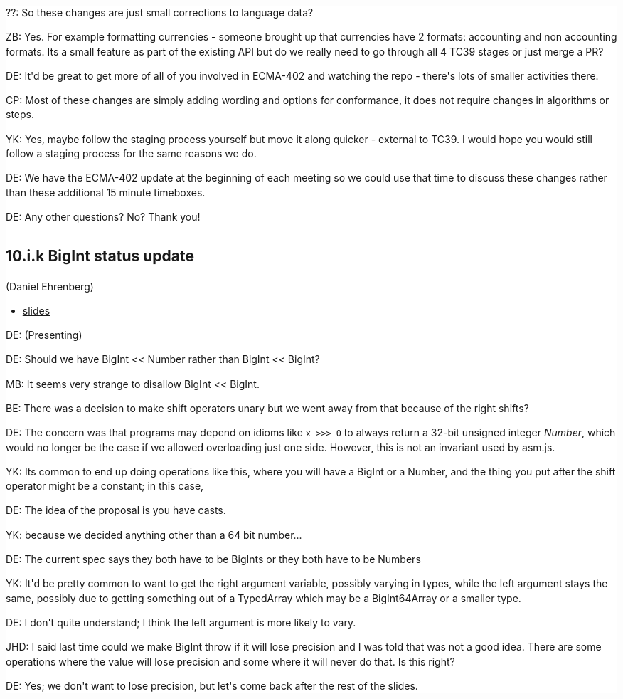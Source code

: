 ??: So these changes are just small corrections to language data?

ZB: Yes. For example formatting currencies - someone brought up that currencies have 2 formats: accounting and non accounting formats. Its a small feature as part of the existing API but do we really need to go through all 4 TC39 stages or just merge a PR?

DE: It'd be great to get more of all of you involved in ECMA-402 and watching the repo - there's lots of smaller activities there.

CP: Most of these changes are simply adding wording and options for conformance, it does not require changes in algorithms or steps.

YK: Yes, maybe follow the staging process yourself but move it along quicker - external to TC39. I would hope you would still follow a staging process for the same reasons we do.

DE: We have the ECMA-402 update at the beginning of each meeting so we could use that time to discuss these changes rather than these additional 15 minute timeboxes.

DE: Any other questions? No? Thank you!

## 10.i.k BigInt status update

(Daniel Ehrenberg)

- [slides](https://docs.google.com/presentation/d/1u2xXRokUBPMjBsTL_ZCDghA16cH5FI0m1kLOczm1oMw/edit#slide=id.p)
 
DE: (Presenting)

DE: Should we have BigInt << Number rather than BigInt << BigInt?

MB: It seems very strange to disallow BigInt << BigInt.

BE: There was a decision to make shift operators unary but we went away from that because of the right shifts?

DE: The concern was that programs may depend on idioms like `x >>> 0` to always return a 32-bit unsigned integer *Number*, which would no longer be the case if we allowed overloading just one side. However, this is not an invariant used by asm.js.

YK: Its common to end up doing operations like this, where you will have a BigInt or a Number, and the thing you put after the shift operator might be a constant; in this case, 

DE: The idea of the proposal is you have casts.

YK: because we decided anything other than a 64 bit number...

DE: The current spec says they both have to be BigInts or they both have to be Numbers

YK: It'd be pretty common to want to get the right argument variable, possibly varying in types, while the left argument stays the same, possibly due to getting something out of a TypedArray which may be a BigInt64Array or a smaller type.

DE: I don't quite understand; I think the left argument is more likely to vary.

JHD: I said last time could we make BigInt throw if it will lose precision and I was told that was not a good idea. There are some operations where the value will lose precision and some where it will never do that. Is this right?

DE: Yes; we don't want to lose precision, but  let's come back after the rest of the slides.

